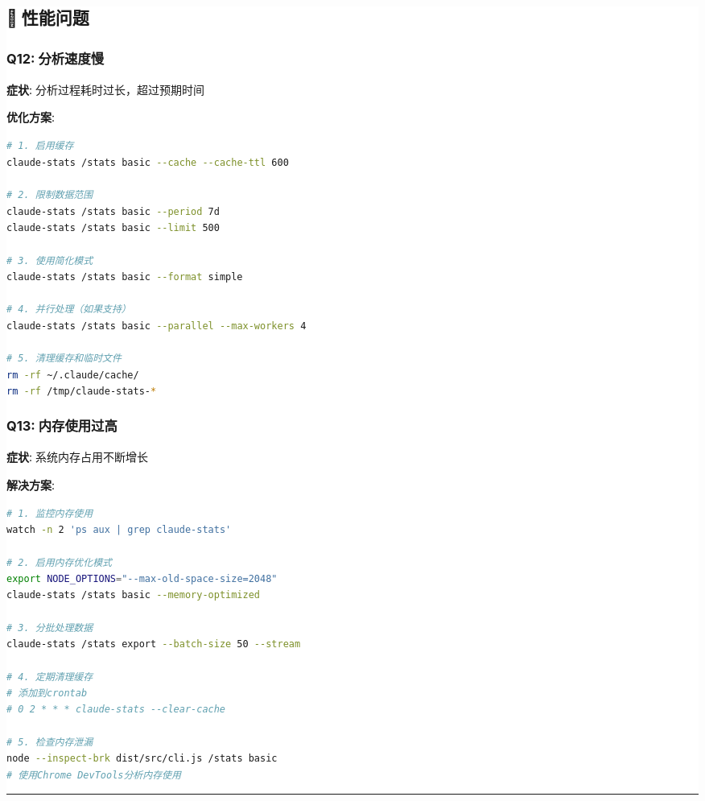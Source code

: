 
## 🚀 性能问题

### Q12: 分析速度慢

**症状**: 分析过程耗时过长，超过预期时间

**优化方案**:

```bash
# 1. 启用缓存
claude-stats /stats basic --cache --cache-ttl 600

# 2. 限制数据范围
claude-stats /stats basic --period 7d
claude-stats /stats basic --limit 500

# 3. 使用简化模式
claude-stats /stats basic --format simple

# 4. 并行处理（如果支持）
claude-stats /stats basic --parallel --max-workers 4

# 5. 清理缓存和临时文件
rm -rf ~/.claude/cache/
rm -rf /tmp/claude-stats-*
```

### Q13: 内存使用过高

**症状**: 系统内存占用不断增长

**解决方案**:

```bash
# 1. 监控内存使用
watch -n 2 'ps aux | grep claude-stats'

# 2. 启用内存优化模式
export NODE_OPTIONS="--max-old-space-size=2048"
claude-stats /stats basic --memory-optimized

# 3. 分批处理数据
claude-stats /stats export --batch-size 50 --stream

# 4. 定期清理缓存
# 添加到crontab
# 0 2 * * * claude-stats --clear-cache

# 5. 检查内存泄漏
node --inspect-brk dist/src/cli.js /stats basic
# 使用Chrome DevTools分析内存使用
```

---